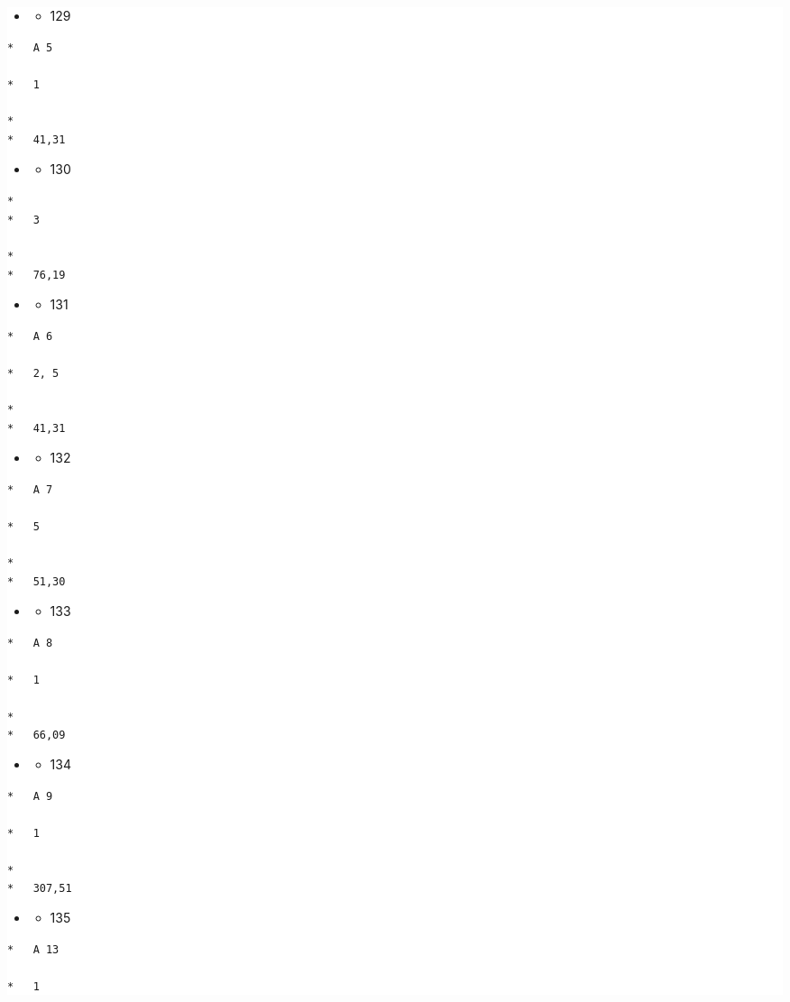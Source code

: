 *    *   129

    *   A 5

    *   1

    *
    *   41,31


*    *   130

    *
    *   3

    *
    *   76,19


*    *   131

    *   A 6

    *   2, 5

    *
    *   41,31


*    *   132

    *   A 7

    *   5

    *
    *   51,30


*    *   133

    *   A 8

    *   1

    *
    *   66,09


*    *   134

    *   A 9

    *   1

    *
    *   307,51


*    *   135

    *   A 13

    *   1

